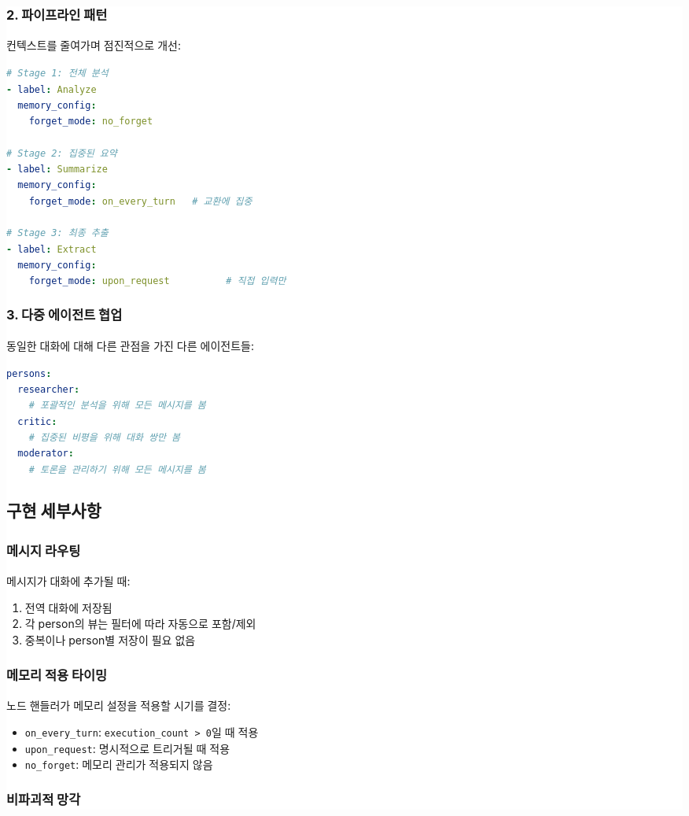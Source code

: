 ### 2. 파이프라인 패턴

컨텍스트를 줄여가며 점진적으로 개선:

```yaml
# Stage 1: 전체 분석
- label: Analyze
  memory_config:
    forget_mode: no_forget
    
# Stage 2: 집중된 요약
- label: Summarize  
  memory_config:
    forget_mode: on_every_turn   # 교환에 집중
    
# Stage 3: 최종 추출
- label: Extract
  memory_config:
    forget_mode: upon_request          # 직접 입력만
```

### 3. 다중 에이전트 협업

동일한 대화에 대해 다른 관점을 가진 다른 에이전트들:

```yaml
persons:
  researcher:
    # 포괄적인 분석을 위해 모든 메시지를 봄
  critic:
    # 집중된 비평을 위해 대화 쌍만 봄
  moderator:
    # 토론을 관리하기 위해 모든 메시지를 봄
```

## 구현 세부사항

### 메시지 라우팅

메시지가 대화에 추가될 때:
1. 전역 대화에 저장됨
2. 각 person의 뷰는 필터에 따라 자동으로 포함/제외
3. 중복이나 person별 저장이 필요 없음

### 메모리 적용 타이밍

노드 핸들러가 메모리 설정을 적용할 시기를 결정:
- `on_every_turn`: `execution_count > 0`일 때 적용
- `upon_request`: 명시적으로 트리거될 때 적용
- `no_forget`: 메모리 관리가 적용되지 않음

### 비파괴적 망각
